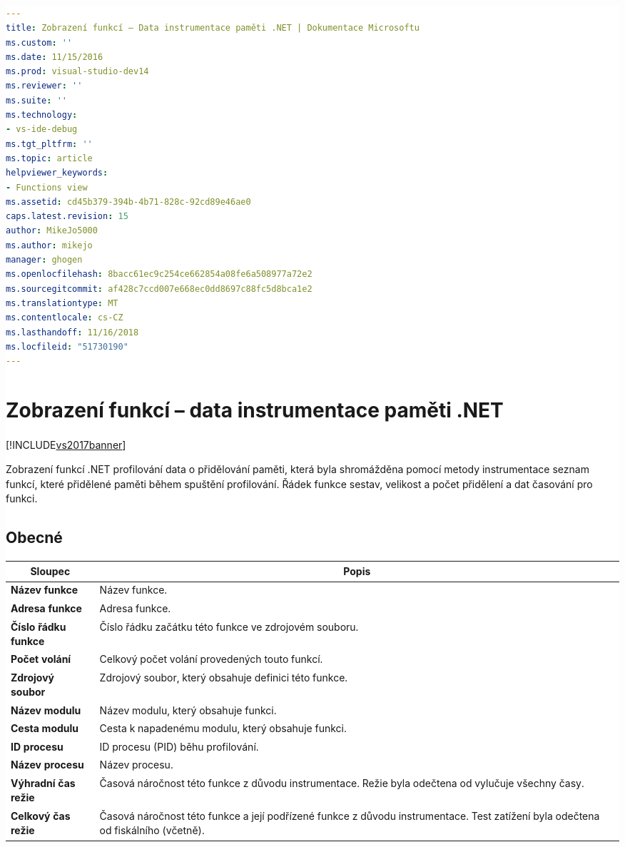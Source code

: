 ```yaml
---
title: Zobrazení funkcí – Data instrumentace paměti .NET | Dokumentace Microsoftu
ms.custom: ''
ms.date: 11/15/2016
ms.prod: visual-studio-dev14
ms.reviewer: ''
ms.suite: ''
ms.technology:
- vs-ide-debug
ms.tgt_pltfrm: ''
ms.topic: article
helpviewer_keywords:
- Functions view
ms.assetid: cd45b379-394b-4b71-828c-92cd89e46ae0
caps.latest.revision: 15
author: MikeJo5000
ms.author: mikejo
manager: ghogen
ms.openlocfilehash: 8bacc61ec9c254ce662854a08fe6a508977a72e2
ms.sourcegitcommit: af428c7ccd007e668ec0dd8697c88fc5d8bca1e2
ms.translationtype: MT
ms.contentlocale: cs-CZ
ms.lasthandoff: 11/16/2018
ms.locfileid: "51730190"
---
```

# <a name="functions-view---net-memory-instrumentation-data"></a>Zobrazení funkcí – data instrumentace paměti .NET
[!INCLUDE[vs2017banner](../includes/vs2017banner.md)]

Zobrazení funkcí .NET profilování data o přidělování paměti, která byla shromážděna pomocí metody instrumentace seznam funkcí, které přidělené paměti během spuštění profilování. Řádek funkce sestav, velikost a počet přidělení a dat časování pro funkci.  
  
## <a name="general"></a>Obecné  
  
|Sloupec|Popis|  
|------------|-----------------|  
|**Název funkce**|Název funkce.|  
|**Adresa funkce**|Adresa funkce.|  
|**Číslo řádku funkce**|Číslo řádku začátku této funkce ve zdrojovém souboru.|  
|**Počet volání**|Celkový počet volání provedených touto funkcí.|  
|**Zdrojový soubor**|Zdrojový soubor, který obsahuje definici této funkce.|  
|**Název modulu**|Název modulu, který obsahuje funkci.|  
|**Cesta modulu**|Cesta k napadenému modulu, který obsahuje funkci.|  
|**ID procesu**|ID procesu (PID) běhu profilování.|  
|**Název procesu**|Název procesu.|  
|**Výhradní čas režie**|Časová náročnost této funkce z důvodu instrumentace. Režie byla odečtena od vylučuje všechny časy.|  
|**Celkový čas režie**|Časová náročnost této funkce a její podřízené funkce z důvodu instrumentace. Test zatížení byla odečtena od fiskálního (včetně).|  
  